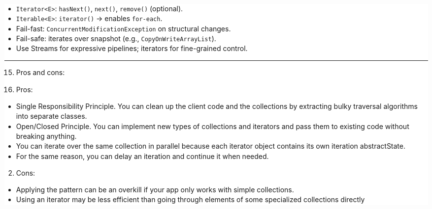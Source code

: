 * `Iterator<E>`: `hasNext()`, `next()`, `remove()` (optional).
* `Iterable<E>`: `iterator()` → enables `for-each`.
* Fail-fast: `ConcurrentModificationException` on structural changes.
* Fail-safe: iterates over snapshot (e.g., `CopyOnWriteArrayList`).
* Use Streams for expressive pipelines; iterators for fine-grained control.

---

15. Pros and cons:


1. Pros:

- Single Responsibility Principle. You can clean up the client code and the collections by extracting bulky traversal algorithms into separate classes.
- Open/Closed Principle. You can implement new types of collections and iterators and pass them to existing code without breaking anything.
-  You can iterate over the same collection in parallel because each iterator object contains its own iteration abstractState.
- For the same reason, you can delay an iteration and continue it when needed.


2. Cons:

- Applying the pattern can be an overkill if your app only works with simple collections.
-  Using an iterator may be less efficient than going through elements of some specialized collections directly
